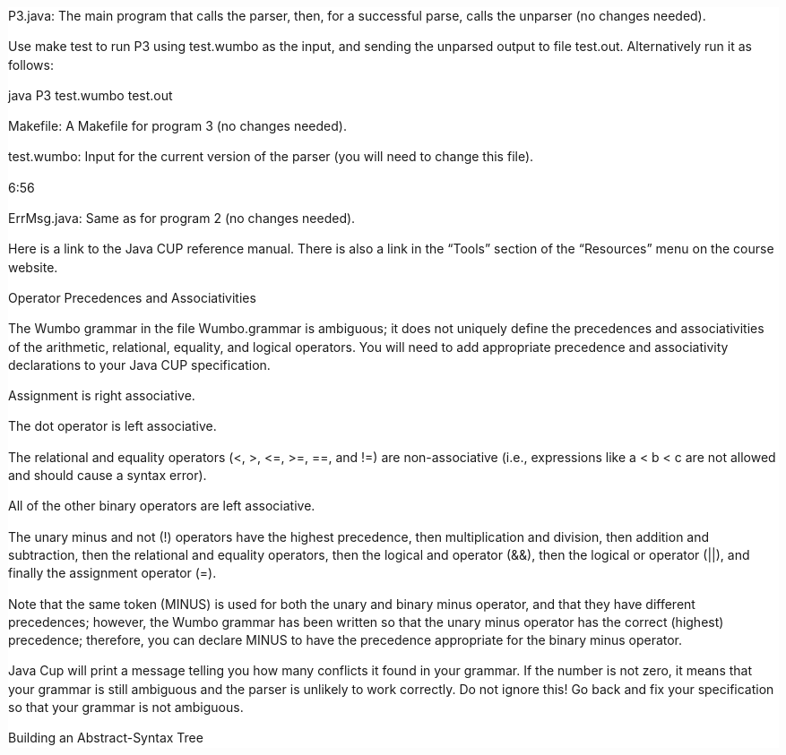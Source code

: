P3.java: The main program that calls the parser, then, for a successful parse, calls the unparser (no changes needed).



Use make test to run P3 using test.wumbo as the input, and sending the unparsed output to file test.out. Alternatively run it as follows:

java P3 test.wumbo test.out

Makefile: A Makefile for program 3 (no changes needed).



test.wumbo: Input for the current version of the parser (you will need to change this file).



6:56

ErrMsg.java: Same as for program 2 (no changes needed).



Here is a link to the Java CUP reference manual. There is also a link in the “Tools” section of the “Resources” menu on the course website.

Operator Precedences and Associativities

The Wumbo grammar in the file Wumbo.grammar is ambiguous; it does not uniquely define the precedences and associativities of the arithmetic, relational, equality, and logical operators. You will need to add appropriate precedence and associativity declarations to your Java CUP specification.

Assignment is right associative.



The dot operator is left associative.



The relational and equality operators (<, >, <=, >=, ==, and !=) are non-associative (i.e., expressions like a < b < c are not allowed and should cause a syntax error).



All of the other binary operators are left associative.



The unary minus and not (!) operators have the highest precedence, then multiplication and division, then addition and subtraction, then the relational and equality operators, then the logical and operator (&&), then the logical or operator (||), and finally the assignment operator (=).



Note that the same token (MINUS) is used for both the unary and binary minus operator, and that they have different precedences; however, the Wumbo grammar has been written so that the unary minus operator has the correct (highest) precedence; therefore, you can declare MINUS to have the precedence appropriate for the binary minus operator.

Java Cup will print a message telling you how many conflicts it found in your grammar. If the number is not zero, it means that your grammar is still ambiguous and the parser is unlikely to work correctly. Do not ignore this! Go back and fix your specification so that your grammar is not ambiguous.

Building an Abstract-Syntax Tree
